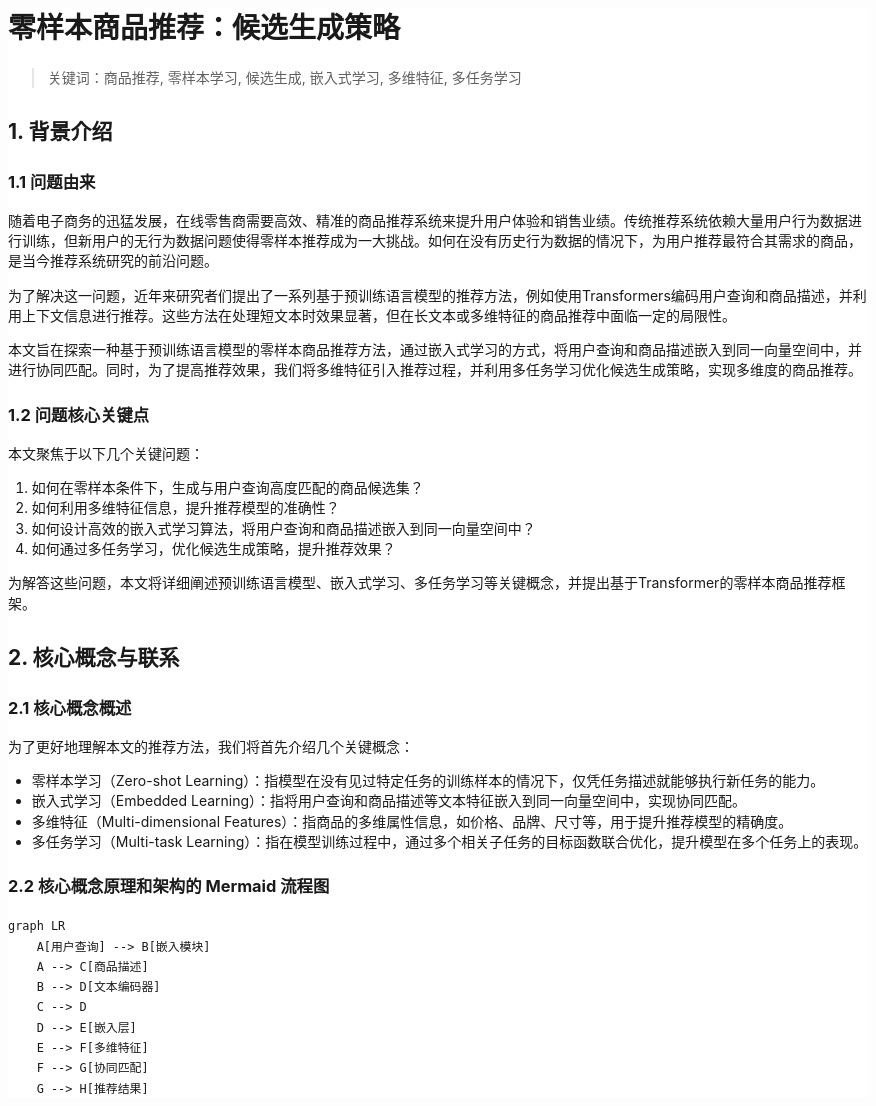                  

# 零样本商品推荐：候选生成策略

> 关键词：商品推荐, 零样本学习, 候选生成, 嵌入式学习, 多维特征, 多任务学习

## 1. 背景介绍

### 1.1 问题由来

随着电子商务的迅猛发展，在线零售商需要高效、精准的商品推荐系统来提升用户体验和销售业绩。传统推荐系统依赖大量用户行为数据进行训练，但新用户的无行为数据问题使得零样本推荐成为一大挑战。如何在没有历史行为数据的情况下，为用户推荐最符合其需求的商品，是当今推荐系统研究的前沿问题。

为了解决这一问题，近年来研究者们提出了一系列基于预训练语言模型的推荐方法，例如使用Transformers编码用户查询和商品描述，并利用上下文信息进行推荐。这些方法在处理短文本时效果显著，但在长文本或多维特征的商品推荐中面临一定的局限性。

本文旨在探索一种基于预训练语言模型的零样本商品推荐方法，通过嵌入式学习的方式，将用户查询和商品描述嵌入到同一向量空间中，并进行协同匹配。同时，为了提高推荐效果，我们将多维特征引入推荐过程，并利用多任务学习优化候选生成策略，实现多维度的商品推荐。

### 1.2 问题核心关键点

本文聚焦于以下几个关键问题：
1. 如何在零样本条件下，生成与用户查询高度匹配的商品候选集？
2. 如何利用多维特征信息，提升推荐模型的准确性？
3. 如何设计高效的嵌入式学习算法，将用户查询和商品描述嵌入到同一向量空间中？
4. 如何通过多任务学习，优化候选生成策略，提升推荐效果？

为解答这些问题，本文将详细阐述预训练语言模型、嵌入式学习、多任务学习等关键概念，并提出基于Transformer的零样本商品推荐框架。

## 2. 核心概念与联系

### 2.1 核心概念概述

为了更好地理解本文的推荐方法，我们将首先介绍几个关键概念：

- 零样本学习（Zero-shot Learning）：指模型在没有见过特定任务的训练样本的情况下，仅凭任务描述就能够执行新任务的能力。
- 嵌入式学习（Embedded Learning）：指将用户查询和商品描述等文本特征嵌入到同一向量空间中，实现协同匹配。
- 多维特征（Multi-dimensional Features）：指商品的多维属性信息，如价格、品牌、尺寸等，用于提升推荐模型的精确度。
- 多任务学习（Multi-task Learning）：指在模型训练过程中，通过多个相关子任务的目标函数联合优化，提升模型在多个任务上的表现。

### 2.2 核心概念原理和架构的 Mermaid 流程图

```mermaid
graph LR
    A[用户查询] --> B[嵌入模块]
    A --> C[商品描述]
    B --> D[文本编码器]
    C --> D
    D --> E[嵌入层]
    E --> F[多维特征]
    F --> G[协同匹配]
    G --> H[推荐结果]
```
